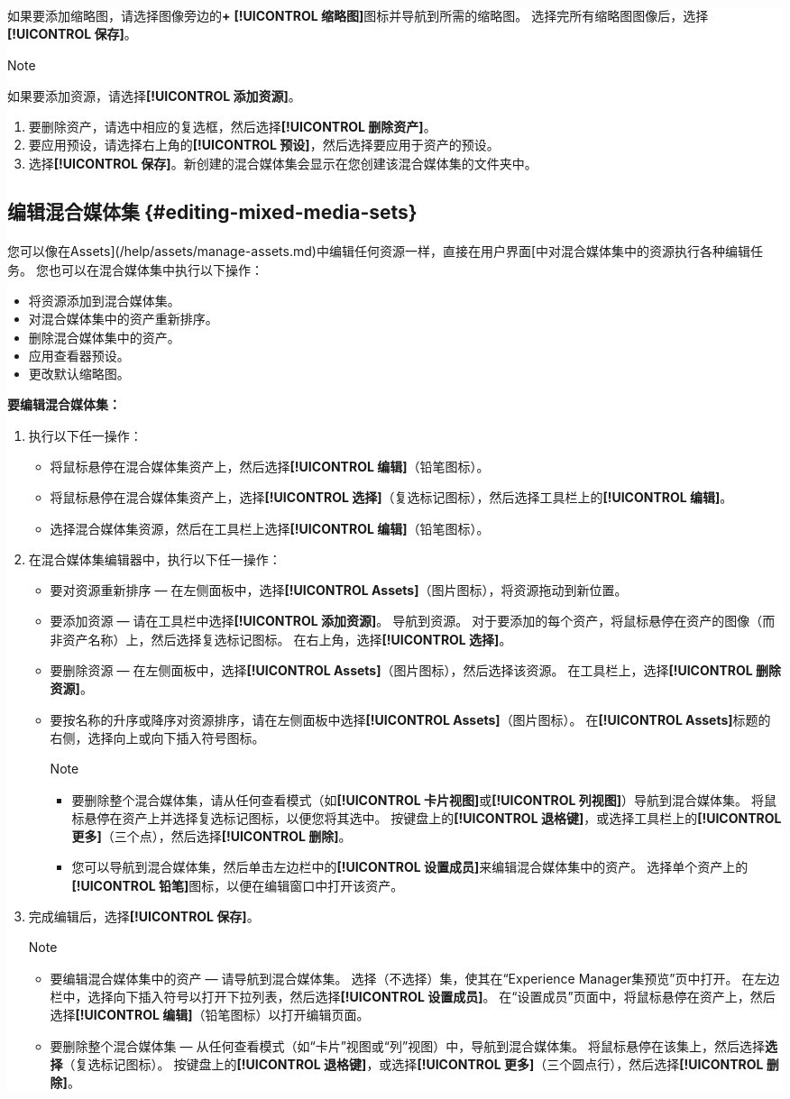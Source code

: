    如果要添加缩略图，请选择图像旁边的&#x200B;**+** **[!UICONTROL 缩略图]**&#x200B;图标并导航到所需的缩略图。 选择完所有缩略图图像后，选择&#x200B;**[!UICONTROL 保存]**。

   >[!NOTE]
   >
   >如果要添加资源，请选择&#x200B;**[!UICONTROL 添加资源]**。

1. 要删除资产，请选中相应的复选框，然后选择&#x200B;**[!UICONTROL 删除资产]**。
1. 要应用预设，请选择右上角的&#x200B;**[!UICONTROL 预设]**，然后选择要应用于资产的预设。
1. 选择&#x200B;**[!UICONTROL 保存]**。新创建的混合媒体集会显示在您创建该混合媒体集的文件夹中。

## 编辑混合媒体集 {#editing-mixed-media-sets}

您可以像在Assets](/help/assets/manage-assets.md)中编辑任何资源一样，直接在用户界面[中对混合媒体集中的资源执行各种编辑任务。 您也可以在混合媒体集中执行以下操作：

* 将资源添加到混合媒体集。
* 对混合媒体集中的资产重新排序。
* 删除混合媒体集中的资产。
* 应用查看器预设。
* 更改默认缩略图。

**要编辑混合媒体集：**

1. 执行以下任一操作：

   * 将鼠标悬停在混合媒体集资产上，然后选择&#x200B;**[!UICONTROL 编辑]**（铅笔图标）。
   * 将鼠标悬停在混合媒体集资产上，选择&#x200B;**[!UICONTROL 选择]**（复选标记图标），然后选择工具栏上的&#x200B;**[!UICONTROL 编辑]**。

   * 选择混合媒体集资源，然后在工具栏上选择&#x200B;**[!UICONTROL 编辑]**（铅笔图标）。

1. 在混合媒体集编辑器中，执行以下任一操作：

   * 要对资源重新排序 — 在左侧面板中，选择&#x200B;**[!UICONTROL Assets]**（图片图标），将资源拖动到新位置。
   * 要添加资源 — 请在工具栏中选择&#x200B;**[!UICONTROL 添加资源]**。 导航到资源。 对于要添加的每个资产，将鼠标悬停在资产的图像（而非资产名称）上，然后选择复选标记图标。 在右上角，选择&#x200B;**[!UICONTROL 选择]**。

   * 要删除资源 — 在左侧面板中，选择&#x200B;**[!UICONTROL Assets]**（图片图标），然后选择该资源。 在工具栏上，选择&#x200B;**[!UICONTROL 删除资源]**。

   * 要按名称的升序或降序对资源排序，请在左侧面板中选择&#x200B;**[!UICONTROL Assets]**（图片图标）。 在&#x200B;**[!UICONTROL Assets]**&#x200B;标题的右侧，选择向上或向下插入符号图标。

     >[!NOTE]
     >
     >* 要删除整个混合媒体集，请从任何查看模式（如&#x200B;**[!UICONTROL 卡片视图]**&#x200B;或&#x200B;**[!UICONTROL 列视图]**）导航到混合媒体集。 将鼠标悬停在资产上并选择复选标记图标，以便您将其选中。 按键盘上的&#x200B;**[!UICONTROL 退格键]**，或选择工具栏上的&#x200B;**[!UICONTROL 更多]**（三个点），然后选择&#x200B;**[!UICONTROL 删除]**。
     >
     >* 您可以导航到混合媒体集，然后单击左边栏中的&#x200B;**[!UICONTROL 设置成员]**&#x200B;来编辑混合媒体集中的资产。 选择单个资产上的&#x200B;**[!UICONTROL 铅笔]**&#x200B;图标，以便在编辑窗口中打开该资产。

1. 完成编辑后，选择&#x200B;**[!UICONTROL 保存]**。

   >[!NOTE]
   >
   >* 要编辑混合媒体集中的资产 — 请导航到混合媒体集。 选择（不选择）集，使其在“Experience Manager集预览”页中打开。 在左边栏中，选择向下插入符号以打开下拉列表，然后选择&#x200B;**[!UICONTROL 设置成员]**。 在“设置成员”页面中，将鼠标悬停在资产上，然后选择&#x200B;**[!UICONTROL 编辑]**（铅笔图标）以打开编辑页面。
   >
   >* 要删除整个混合媒体集 — 从任何查看模式（如“卡片”视图或“列”视图）中，导航到混合媒体集。 将鼠标悬停在该集上，然后选择&#x200B;**选择**（复选标记图标）。 按键盘上的&#x200B;**[!UICONTROL 退格键]**，或选择&#x200B;**[!UICONTROL 更多]**（三个圆点行），然后选择&#x200B;**[!UICONTROL 删除]**。
